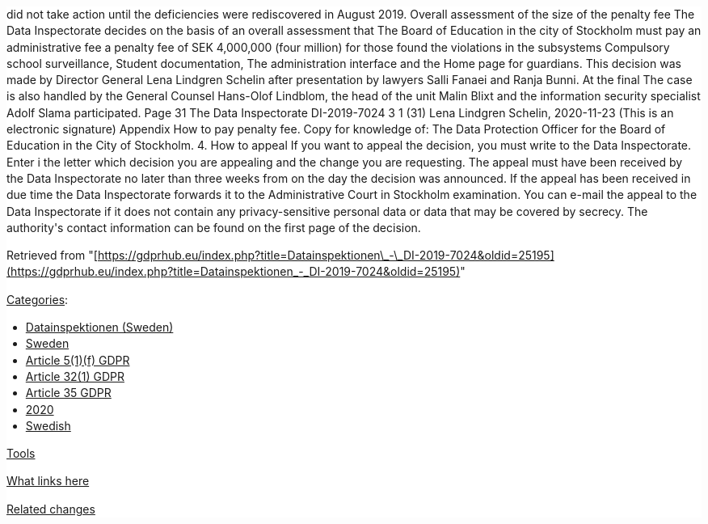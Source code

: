 did not take action until the deficiencies were rediscovered in August 2019.
Overall assessment of the size of the penalty fee
The Data Inspectorate decides on the basis of an overall assessment that
The Board of Education in the city of Stockholm must pay an administrative fee
a penalty fee of SEK 4,000,000 (four million) for those found
the violations in the subsystems Compulsory school surveillance, Student documentation,
The administration interface and the Home page for guardians.
This decision was made by Director General Lena Lindgren Schelin after
presentation by lawyers Salli Fanaei and Ranja Bunni. At the final
The case is also handled by the General Counsel Hans-Olof Lindblom, the head of the unit
Malin Blixt and the information security specialist Adolf Slama participated.
Page 31
The Data Inspectorate
DI-2019-7024
3 1 (31)
Lena Lindgren Schelin, 2020-11-23 (This is an electronic signature)
Appendix
How to pay penalty fee.
Copy for knowledge of:
The Data Protection Officer for the Board of Education in the City of Stockholm.
4. How to appeal
If you want to appeal the decision, you must write to the Data Inspectorate. Enter i
the letter which decision you are appealing and the change you are requesting.
The appeal must have been received by the Data Inspectorate no later than three weeks from
on the day the decision was announced. If the appeal has been received in due time
the Data Inspectorate forwards it to the Administrative Court in Stockholm
examination.
You can e-mail the appeal to the Data Inspectorate if it does not contain
any privacy-sensitive personal data or data that may be covered by
secrecy. The authority's contact information can be found on the first page of the decision.

Retrieved from "[https://gdprhub.eu/index.php?title=Datainspektionen\_-\_DI-2019-7024&oldid=25195](https://gdprhub.eu/index.php?title=Datainspektionen_-_DI-2019-7024&oldid=25195)"

[Categories](/index.php?title=Special:Categories "Special:Categories"):

*   [Datainspektionen (Sweden)](/index.php?title=Category:Datainspektionen_\(Sweden\) "Category:Datainspektionen (Sweden)")
*   [Sweden](/index.php?title=Category:Sweden "Category:Sweden")
*   [Article 5(1)(f) GDPR](/index.php?title=Category:Article_5\(1\)\(f\)_GDPR "Category:Article 5(1)(f) GDPR")
*   [Article 32(1) GDPR](/index.php?title=Category:Article_32\(1\)_GDPR "Category:Article 32(1) GDPR")
*   [Article 35 GDPR](/index.php?title=Category:Article_35_GDPR "Category:Article 35 GDPR")
*   [2020](/index.php?title=Category:2020 "Category:2020")
*   [Swedish](/index.php?title=Category:Swedish "Category:Swedish")

[Tools](#)

[What links here](/index.php?title=Special:WhatLinksHere/Datainspektionen_-_DI-2019-7024 "A list of all wiki pages that link here [j]")

[Related changes](/index.php?title=Special:RecentChangesLinked/Datainspektionen_-_DI-2019-7024 "Recent changes in pages linked from this page [k]")
